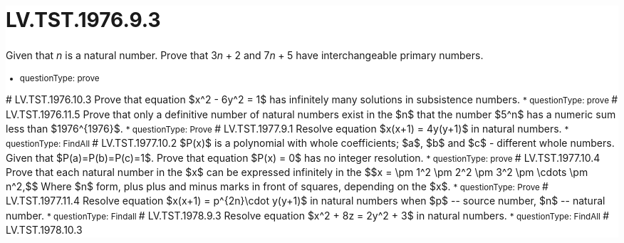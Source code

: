 # <lo-sample/> LV.TST.1976.9.3
Given that $n$ is a natural number. Prove that $3n + 2$ and $7n + 5$ have interchangeable primary numbers. 
<small>
* questionType: prove
</small>
# <lo-sample/> LV.TST.1976.10.3
Prove that equation $x^2 - 6y^2 = 1$ has infinitely many solutions in subsistence numbers. 
<small>
* questionType: prove
</small>
# <lo-sample/> LV.TST.1976.11.5
Prove that only a definitive number of natural numbers exist in the $n$ that the number $5^n$ has a numeric sum less than $1976^{1976}$. 
<small>
* questionType: Prove
</small>
# <lo-sample/> LV.TST.1977.9.1
Resolve equation $x(x+1) = 4y(y+1)$ in natural numbers. 
<small>
* questionType: FindAll
</small>
# <lo-sample/> LV.TST.1977.10.2
$P(x)$ is a polynomial with whole coefficients; $a$, $b$ and $c$ - different whole numbers. Given that $P(a)=P(b)=P(c)=1$. Prove that equation $P(x) = 0$ has no integer resolution. 
<small>
* questionType: prove
</small>
# <lo-sample/> LV.TST.1977.10.4
Prove that each natural number in the $x$ can be expressed infinitely in the $$x = \pm 1^2 \pm 2^2 \pm 3^2 \pm \cdots \pm n^2,$$ Where $n$ form, plus plus and minus marks in front of squares, depending on the $x$. 
<small>
* questionType: Prove
</small>
# <lo-sample/> LV.TST.1977.11.4
Resolve equation $x(x+1) = p^{2n}\cdot y(y+1)$ in natural numbers when $p$ -- source number, $n$ -- natural number. 
<small>
* questionType: Findall
</small>
# <lo-sample/> LV.TST.1978.9.3
Resolve equation $x^2 + 8z = 2y^2 + 3$ in natural numbers. 
<small>
* questionType: FindAll
</small>
# <lo-sample/> LV.TST.1978.10.3
